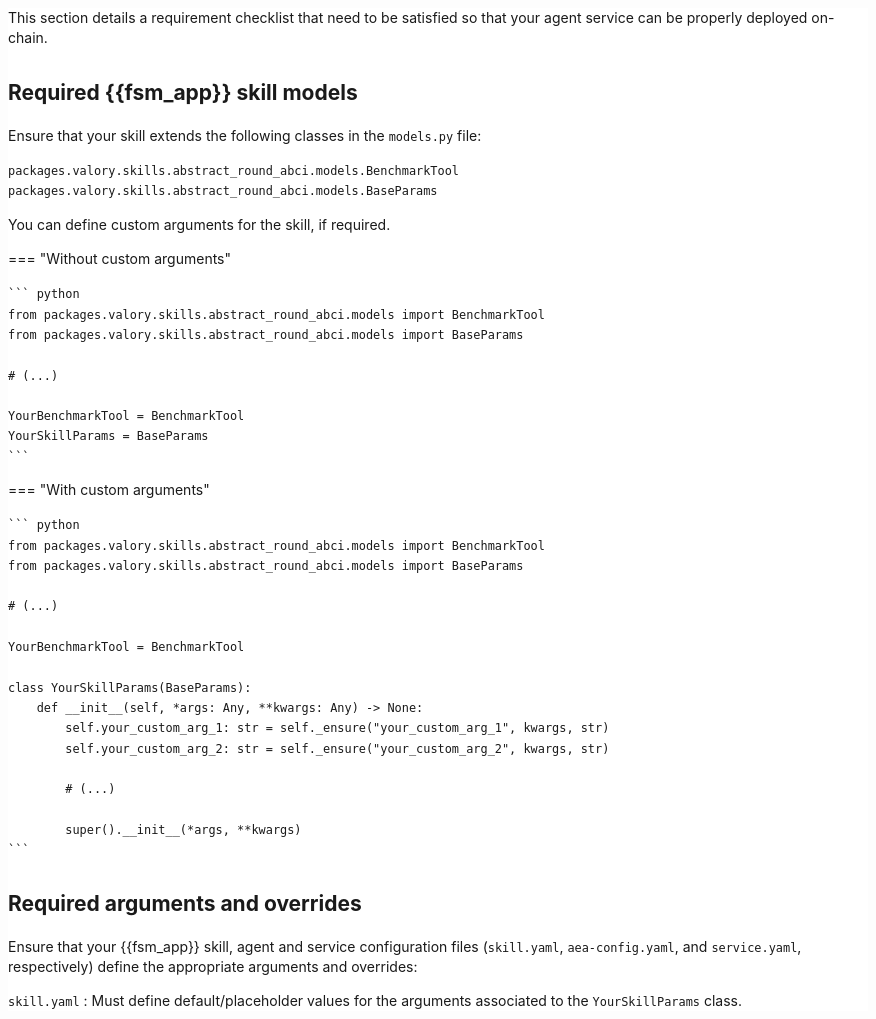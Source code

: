 This section details a requirement checklist that need to be satisfied so that your agent service can be properly deployed on-chain.

## Required {{fsm_app}} skill models

Ensure that your skill extends the following classes in the `models.py` file:

``` python
packages.valory.skills.abstract_round_abci.models.BenchmarkTool
packages.valory.skills.abstract_round_abci.models.BaseParams
```

You can define custom arguments for the skill, if required.

=== "Without custom arguments"

    ``` python
    from packages.valory.skills.abstract_round_abci.models import BenchmarkTool
    from packages.valory.skills.abstract_round_abci.models import BaseParams

    # (...)

    YourBenchmarkTool = BenchmarkTool
    YourSkillParams = BaseParams
    ```

=== "With custom arguments"

    ``` python
    from packages.valory.skills.abstract_round_abci.models import BenchmarkTool
    from packages.valory.skills.abstract_round_abci.models import BaseParams

    # (...)

    YourBenchmarkTool = BenchmarkTool

    class YourSkillParams(BaseParams):
        def __init__(self, *args: Any, **kwargs: Any) -> None:
            self.your_custom_arg_1: str = self._ensure("your_custom_arg_1", kwargs, str)
            self.your_custom_arg_2: str = self._ensure("your_custom_arg_2", kwargs, str)            
            
            # (...)

            super().__init__(*args, **kwargs)
    ```

## Required arguments and overrides

Ensure that your {{fsm_app}} skill, agent and service configuration files (`skill.yaml`, `aea-config.yaml`, and `service.yaml`, respectively) define the appropriate arguments and overrides:

`skill.yaml`
:   Must define default/placeholder values for the arguments associated to the `YourSkillParams` class.
